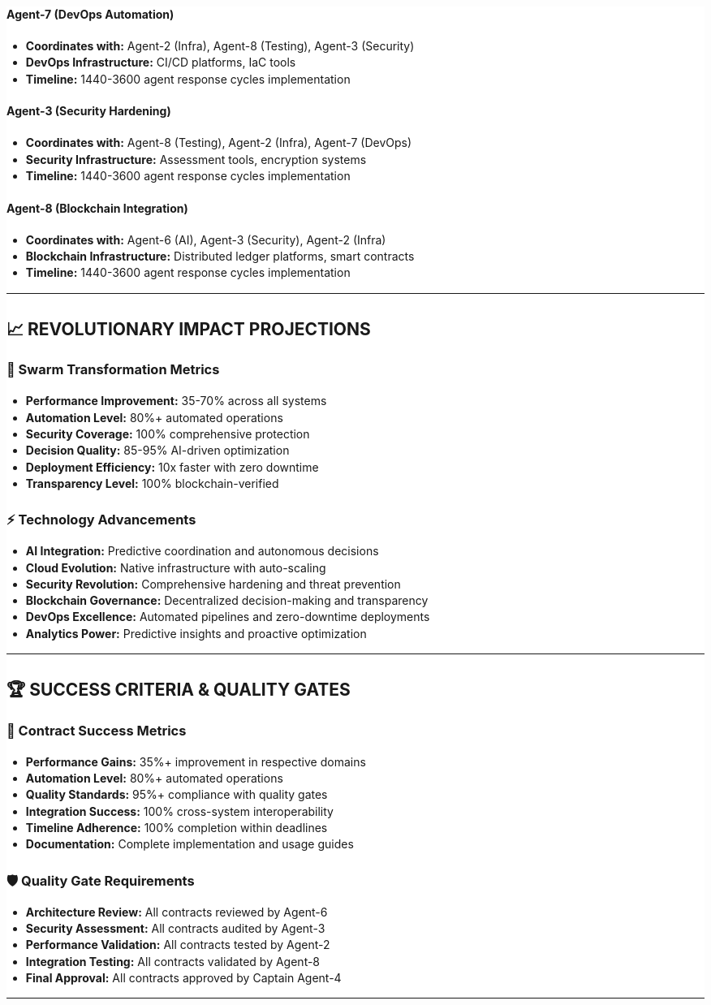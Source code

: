 #### **Agent-7 (DevOps Automation)**
- **Coordinates with:** Agent-2 (Infra), Agent-8 (Testing), Agent-3 (Security)
- **DevOps Infrastructure:** CI/CD platforms, IaC tools
- **Timeline:** 1440-3600 agent response cycles implementation

#### **Agent-3 (Security Hardening)**
- **Coordinates with:** Agent-8 (Testing), Agent-2 (Infra), Agent-7 (DevOps)
- **Security Infrastructure:** Assessment tools, encryption systems
- **Timeline:** 1440-3600 agent response cycles implementation

#### **Agent-8 (Blockchain Integration)**
- **Coordinates with:** Agent-6 (AI), Agent-3 (Security), Agent-2 (Infra)
- **Blockchain Infrastructure:** Distributed ledger platforms, smart contracts
- **Timeline:** 1440-3600 agent response cycles implementation

---

## 📈 **REVOLUTIONARY IMPACT PROJECTIONS**

### **🎯 Swarm Transformation Metrics**
- **Performance Improvement:** 35-70% across all systems
- **Automation Level:** 80%+ automated operations
- **Security Coverage:** 100% comprehensive protection
- **Decision Quality:** 85-95% AI-driven optimization
- **Deployment Efficiency:** 10x faster with zero downtime
- **Transparency Level:** 100% blockchain-verified

### **⚡ Technology Advancements**
- **AI Integration:** Predictive coordination and autonomous decisions
- **Cloud Evolution:** Native infrastructure with auto-scaling
- **Security Revolution:** Comprehensive hardening and threat prevention
- **Blockchain Governance:** Decentralized decision-making and transparency
- **DevOps Excellence:** Automated pipelines and zero-downtime deployments
- **Analytics Power:** Predictive insights and proactive optimization

---

## 🏆 **SUCCESS CRITERIA & QUALITY GATES**

### **🎯 Contract Success Metrics**
- **Performance Gains:** 35%+ improvement in respective domains
- **Automation Level:** 80%+ automated operations
- **Quality Standards:** 95%+ compliance with quality gates
- **Integration Success:** 100% cross-system interoperability
- **Timeline Adherence:** 100% completion within deadlines
- **Documentation:** Complete implementation and usage guides

### **🛡️ Quality Gate Requirements**
- **Architecture Review:** All contracts reviewed by Agent-6
- **Security Assessment:** All contracts audited by Agent-3
- **Performance Validation:** All contracts tested by Agent-2
- **Integration Testing:** All contracts validated by Agent-8
- **Final Approval:** All contracts approved by Captain Agent-4

---